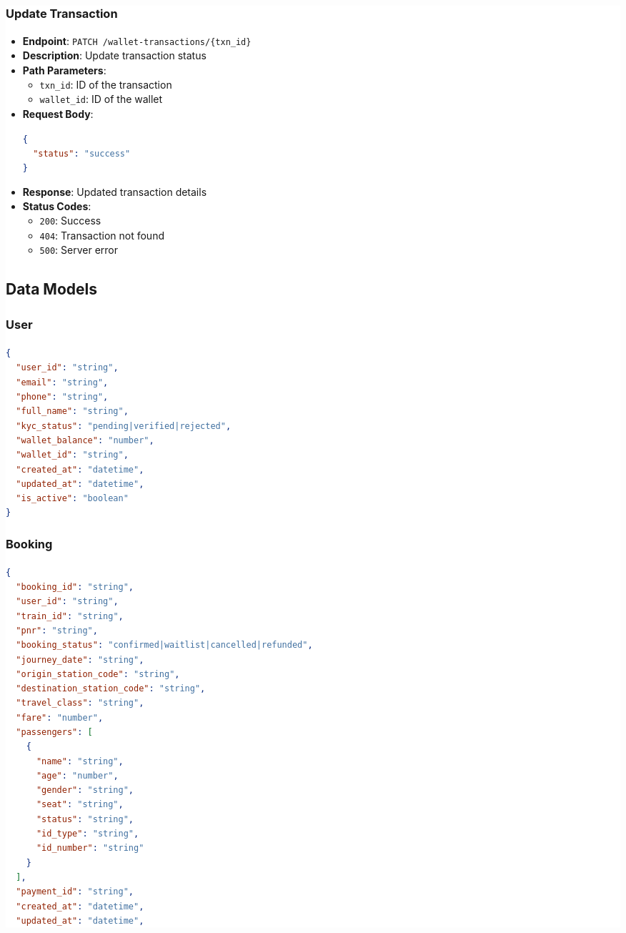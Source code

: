 ### Update Transaction
- **Endpoint**: `PATCH /wallet-transactions/{txn_id}`
- **Description**: Update transaction status
- **Path Parameters**:
  - `txn_id`: ID of the transaction
  - `wallet_id`: ID of the wallet
- **Request Body**:
  ```json
  {
    "status": "success"
  }
  ```
- **Response**: Updated transaction details
- **Status Codes**:
  - `200`: Success
  - `404`: Transaction not found
  - `500`: Server error

## Data Models

### User
```json
{
  "user_id": "string",
  "email": "string",
  "phone": "string",
  "full_name": "string",
  "kyc_status": "pending|verified|rejected",
  "wallet_balance": "number",
  "wallet_id": "string",
  "created_at": "datetime",
  "updated_at": "datetime",
  "is_active": "boolean"
}
```

### Booking
```json
{
  "booking_id": "string",
  "user_id": "string",
  "train_id": "string",
  "pnr": "string",
  "booking_status": "confirmed|waitlist|cancelled|refunded",
  "journey_date": "string",
  "origin_station_code": "string",
  "destination_station_code": "string",
  "travel_class": "string",
  "fare": "number",
  "passengers": [
    {
      "name": "string",
      "age": "number",
      "gender": "string",
      "seat": "string",
      "status": "string",
      "id_type": "string",
      "id_number": "string"
    }
  ],
  "payment_id": "string",
  "created_at": "datetime",
  "updated_at": "datetime",
```